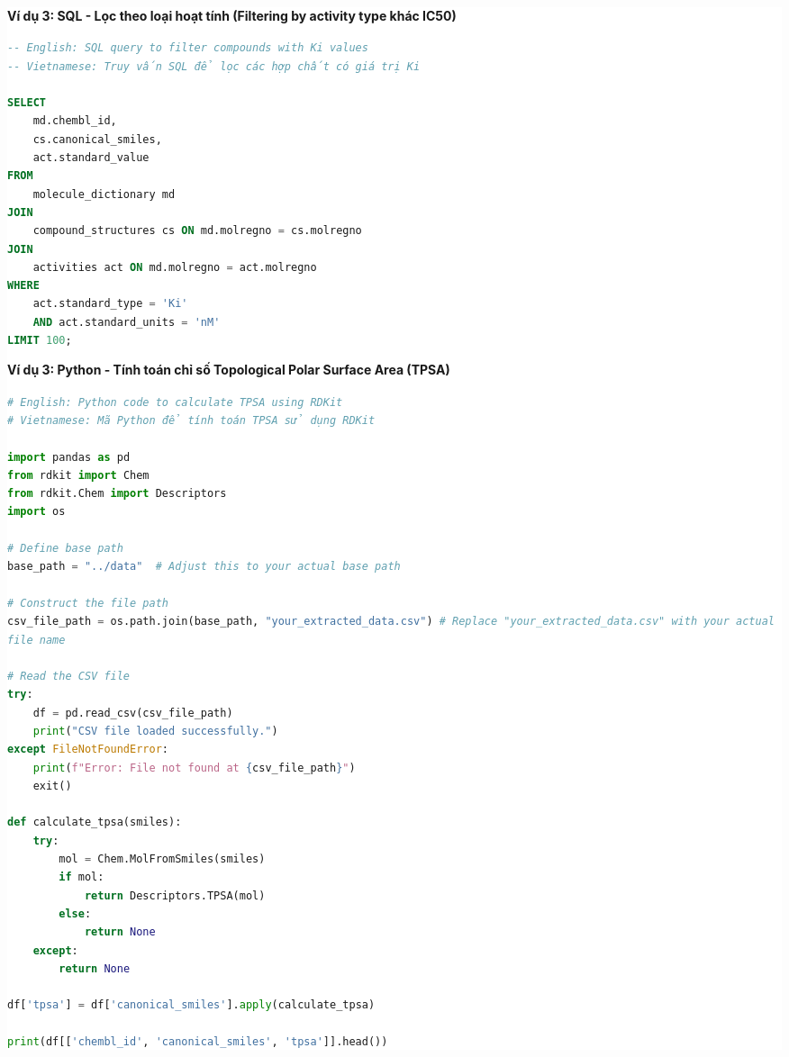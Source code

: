 **Ví dụ 3: SQL - Lọc theo loại hoạt tính (Filtering by activity type khác IC50)**

```sql
-- English: SQL query to filter compounds with Ki values
-- Vietnamese: Truy vấn SQL để lọc các hợp chất có giá trị Ki

SELECT
    md.chembl_id,
    cs.canonical_smiles,
    act.standard_value
FROM
    molecule_dictionary md
JOIN
    compound_structures cs ON md.molregno = cs.molregno
JOIN
    activities act ON md.molregno = act.molregno
WHERE
    act.standard_type = 'Ki'
    AND act.standard_units = 'nM'
LIMIT 100;
```

**Ví dụ 3: Python - Tính toán chỉ số Topological Polar Surface Area (TPSA)**

```python
# English: Python code to calculate TPSA using RDKit
# Vietnamese: Mã Python để tính toán TPSA sử dụng RDKit

import pandas as pd
from rdkit import Chem
from rdkit.Chem import Descriptors
import os

# Define base path
base_path = "../data"  # Adjust this to your actual base path

# Construct the file path
csv_file_path = os.path.join(base_path, "your_extracted_data.csv") # Replace "your_extracted_data.csv" with your actual file name

# Read the CSV file
try:
    df = pd.read_csv(csv_file_path)
    print("CSV file loaded successfully.")
except FileNotFoundError:
    print(f"Error: File not found at {csv_file_path}")
    exit()

def calculate_tpsa(smiles):
    try:
        mol = Chem.MolFromSmiles(smiles)
        if mol:
            return Descriptors.TPSA(mol)
        else:
            return None
    except:
        return None

df['tpsa'] = df['canonical_smiles'].apply(calculate_tpsa)

print(df[['chembl_id', 'canonical_smiles', 'tpsa']].head())
```
